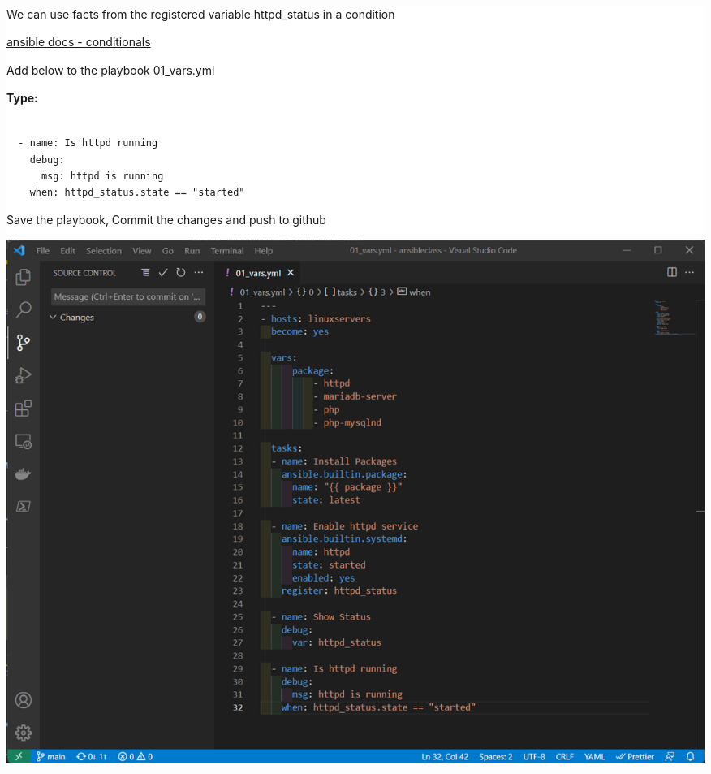We can use facts from the registered variable httpd_status in a condition

[ansible docs - conditionals](https://docs.ansible.com/ansible/latest/user_guide/playbooks_conditionals.html)

Add below to the playbook 01_vars.yml

__Type:__

```ansible

  - name: Is httpd running
    debug:
      msg: httpd is running
    when: httpd_status.state == "started"

```

Save the playbook, Commit the changes and push to github

![Alt text](images/004_conditional_playbook.png?raw=true "ansible conditional in playbook")
